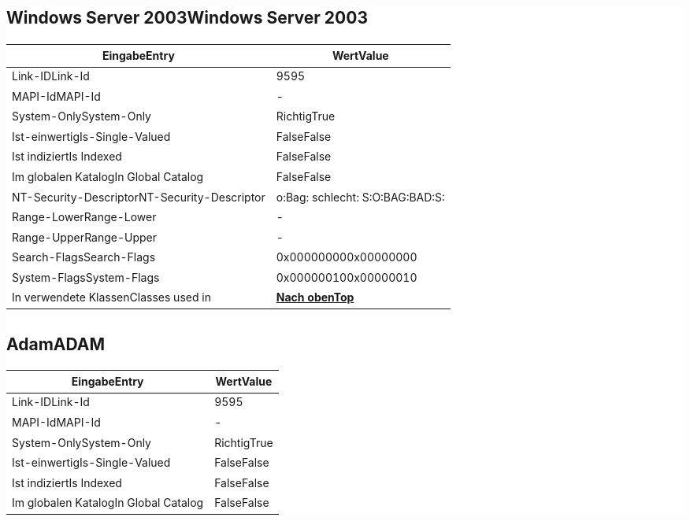 ## <a name="windows-server-2003"></a><span data-ttu-id="dfd68-157">Windows Server 2003</span><span class="sxs-lookup"><span data-stu-id="dfd68-157">Windows Server 2003</span></span>



| <span data-ttu-id="dfd68-158">Eingabe</span><span class="sxs-lookup"><span data-stu-id="dfd68-158">Entry</span></span> | <span data-ttu-id="dfd68-159">Wert</span><span class="sxs-lookup"><span data-stu-id="dfd68-159">Value</span></span> |
|------------------------|---------------------------------|
| <span data-ttu-id="dfd68-160">Link-ID</span><span class="sxs-lookup"><span data-stu-id="dfd68-160">Link-Id</span></span>                | <span data-ttu-id="dfd68-161">95</span><span class="sxs-lookup"><span data-stu-id="dfd68-161">95</span></span>                              |
| <span data-ttu-id="dfd68-162">MAPI-Id</span><span class="sxs-lookup"><span data-stu-id="dfd68-162">MAPI-Id</span></span>                | \-                              |
| <span data-ttu-id="dfd68-163">System-Only</span><span class="sxs-lookup"><span data-stu-id="dfd68-163">System-Only</span></span>            | <span data-ttu-id="dfd68-164">Richtig</span><span class="sxs-lookup"><span data-stu-id="dfd68-164">True</span></span>                            |
| <span data-ttu-id="dfd68-165">Ist-einwertig</span><span class="sxs-lookup"><span data-stu-id="dfd68-165">Is-Single-Valued</span></span>       | <span data-ttu-id="dfd68-166">False</span><span class="sxs-lookup"><span data-stu-id="dfd68-166">False</span></span>                           |
| <span data-ttu-id="dfd68-167">Ist indiziert</span><span class="sxs-lookup"><span data-stu-id="dfd68-167">Is Indexed</span></span>             | <span data-ttu-id="dfd68-168">False</span><span class="sxs-lookup"><span data-stu-id="dfd68-168">False</span></span>                           |
| <span data-ttu-id="dfd68-169">Im globalen Katalog</span><span class="sxs-lookup"><span data-stu-id="dfd68-169">In Global Catalog</span></span>      | <span data-ttu-id="dfd68-170">False</span><span class="sxs-lookup"><span data-stu-id="dfd68-170">False</span></span>                           |
| <span data-ttu-id="dfd68-171">NT-Security-Descriptor</span><span class="sxs-lookup"><span data-stu-id="dfd68-171">NT-Security-Descriptor</span></span> | <span data-ttu-id="dfd68-172">o:Bag: schlecht: S:</span><span class="sxs-lookup"><span data-stu-id="dfd68-172">O:BAG:BAD:S:</span></span>                    |
| <span data-ttu-id="dfd68-173">Range-Lower</span><span class="sxs-lookup"><span data-stu-id="dfd68-173">Range-Lower</span></span>            | \-                              |
| <span data-ttu-id="dfd68-174">Range-Upper</span><span class="sxs-lookup"><span data-stu-id="dfd68-174">Range-Upper</span></span>            | \-                              |
| <span data-ttu-id="dfd68-175">Search-Flags</span><span class="sxs-lookup"><span data-stu-id="dfd68-175">Search-Flags</span></span>           | <span data-ttu-id="dfd68-176">0x00000000</span><span class="sxs-lookup"><span data-stu-id="dfd68-176">0x00000000</span></span>                      |
| <span data-ttu-id="dfd68-177">System-Flags</span><span class="sxs-lookup"><span data-stu-id="dfd68-177">System-Flags</span></span>           | <span data-ttu-id="dfd68-178">0x00000010</span><span class="sxs-lookup"><span data-stu-id="dfd68-178">0x00000010</span></span>                      |
| <span data-ttu-id="dfd68-179">In verwendete Klassen</span><span class="sxs-lookup"><span data-stu-id="dfd68-179">Classes used in</span></span>        | [<span data-ttu-id="dfd68-180">**Nach oben**</span><span class="sxs-lookup"><span data-stu-id="dfd68-180">**Top**</span></span>](c-top.md)<br/> |



## <a name="adam"></a><span data-ttu-id="dfd68-181">Adam</span><span class="sxs-lookup"><span data-stu-id="dfd68-181">ADAM</span></span>



| <span data-ttu-id="dfd68-182">Eingabe</span><span class="sxs-lookup"><span data-stu-id="dfd68-182">Entry</span></span> | <span data-ttu-id="dfd68-183">Wert</span><span class="sxs-lookup"><span data-stu-id="dfd68-183">Value</span></span> |
|------------------------|---------------------------------|
| <span data-ttu-id="dfd68-184">Link-ID</span><span class="sxs-lookup"><span data-stu-id="dfd68-184">Link-Id</span></span>                | <span data-ttu-id="dfd68-185">95</span><span class="sxs-lookup"><span data-stu-id="dfd68-185">95</span></span>                              |
| <span data-ttu-id="dfd68-186">MAPI-Id</span><span class="sxs-lookup"><span data-stu-id="dfd68-186">MAPI-Id</span></span>                | \-                              |
| <span data-ttu-id="dfd68-187">System-Only</span><span class="sxs-lookup"><span data-stu-id="dfd68-187">System-Only</span></span>            | <span data-ttu-id="dfd68-188">Richtig</span><span class="sxs-lookup"><span data-stu-id="dfd68-188">True</span></span>                            |
| <span data-ttu-id="dfd68-189">Ist-einwertig</span><span class="sxs-lookup"><span data-stu-id="dfd68-189">Is-Single-Valued</span></span>       | <span data-ttu-id="dfd68-190">False</span><span class="sxs-lookup"><span data-stu-id="dfd68-190">False</span></span>                           |
| <span data-ttu-id="dfd68-191">Ist indiziert</span><span class="sxs-lookup"><span data-stu-id="dfd68-191">Is Indexed</span></span>             | <span data-ttu-id="dfd68-192">False</span><span class="sxs-lookup"><span data-stu-id="dfd68-192">False</span></span>                           |
| <span data-ttu-id="dfd68-193">Im globalen Katalog</span><span class="sxs-lookup"><span data-stu-id="dfd68-193">In Global Catalog</span></span>      | <span data-ttu-id="dfd68-194">False</span><span class="sxs-lookup"><span data-stu-id="dfd68-194">False</span></span>                           |
